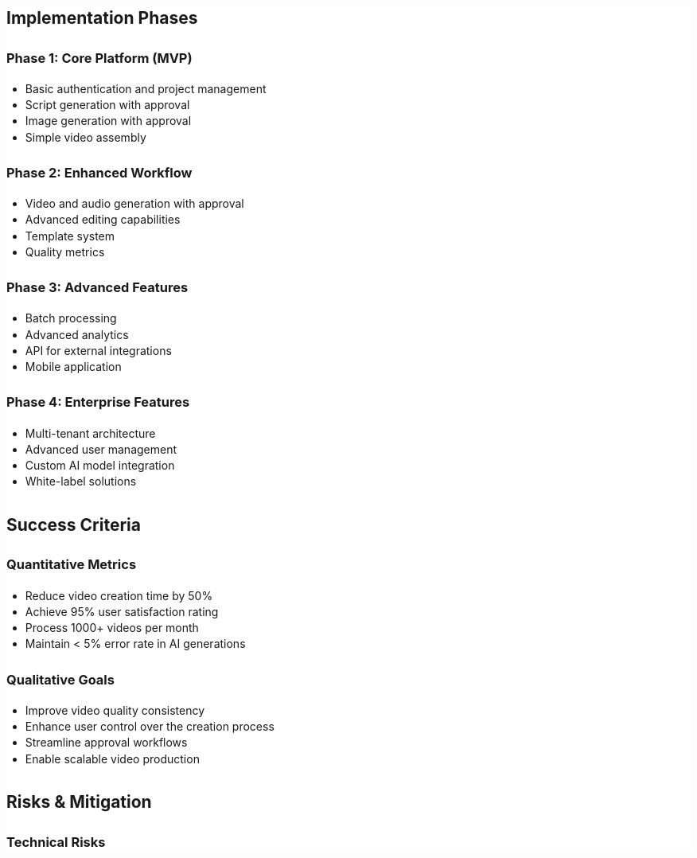 ## Implementation Phases

### Phase 1: Core Platform (MVP)

- Basic authentication and project management
- Script generation with approval
- Image generation with approval
- Simple video assembly

### Phase 2: Enhanced Workflow

- Video and audio generation with approval
- Advanced editing capabilities
- Template system
- Quality metrics

### Phase 3: Advanced Features

- Batch processing
- Advanced analytics
- API for external integrations
- Mobile application

### Phase 4: Enterprise Features

- Multi-tenant architecture
- Advanced user management
- Custom AI model integration
- White-label solutions

## Success Criteria

### Quantitative Metrics

- Reduce video creation time by 50%
- Achieve 95% user satisfaction rating
- Process 1000+ videos per month
- Maintain < 5% error rate in AI generations

### Qualitative Goals

- Improve video quality consistency
- Enhance user control over the creation process
- Streamline approval workflows
- Enable scalable video production

## Risks & Mitigation

### Technical Risks
